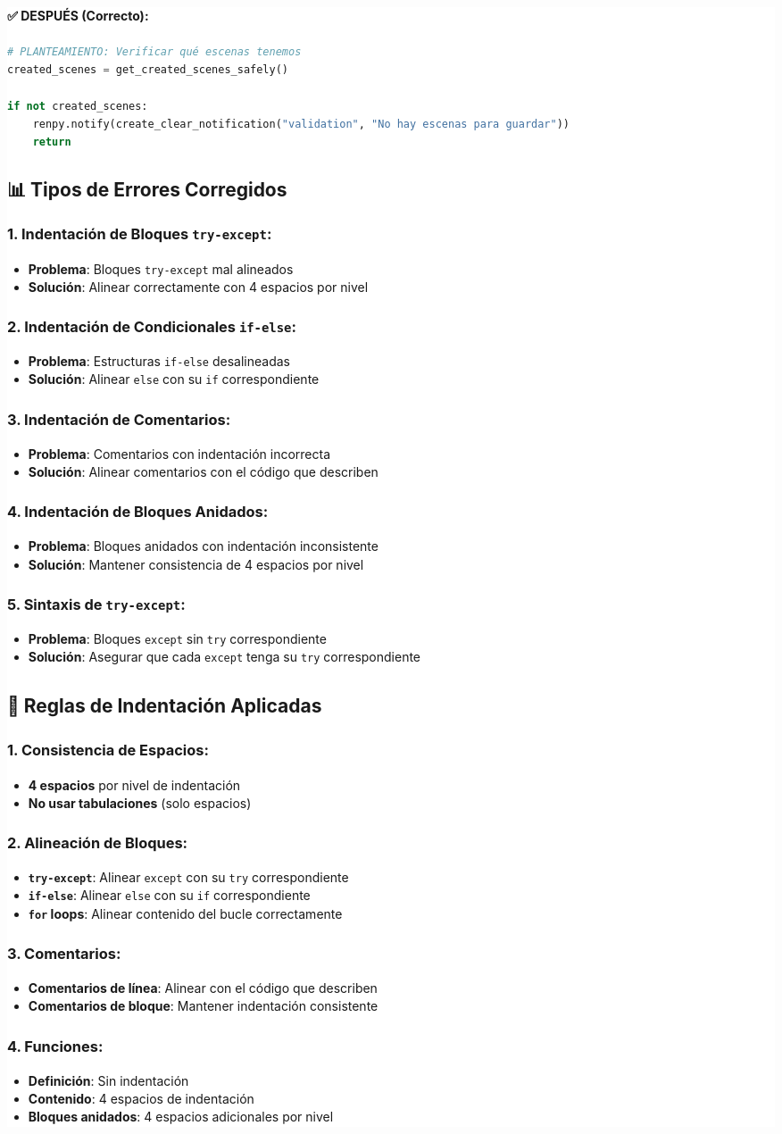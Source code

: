 #### **✅ DESPUÉS (Correcto):**
```python
# PLANTEAMIENTO: Verificar qué escenas tenemos
created_scenes = get_created_scenes_safely()

if not created_scenes:
    renpy.notify(create_clear_notification("validation", "No hay escenas para guardar"))
    return
```

## 📊 Tipos de Errores Corregidos

### **1. Indentación de Bloques `try-except`:**
- **Problema**: Bloques `try-except` mal alineados
- **Solución**: Alinear correctamente con 4 espacios por nivel

### **2. Indentación de Condicionales `if-else`:**
- **Problema**: Estructuras `if-else` desalineadas
- **Solución**: Alinear `else` con su `if` correspondiente

### **3. Indentación de Comentarios:**
- **Problema**: Comentarios con indentación incorrecta
- **Solución**: Alinear comentarios con el código que describen

### **4. Indentación de Bloques Anidados:**
- **Problema**: Bloques anidados con indentación inconsistente
- **Solución**: Mantener consistencia de 4 espacios por nivel

### **5. Sintaxis de `try-except`:**
- **Problema**: Bloques `except` sin `try` correspondiente
- **Solución**: Asegurar que cada `except` tenga su `try` correspondiente

## 🎯 Reglas de Indentación Aplicadas

### **1. Consistencia de Espacios:**
- **4 espacios** por nivel de indentación
- **No usar tabulaciones** (solo espacios)

### **2. Alineación de Bloques:**
- **`try-except`**: Alinear `except` con su `try` correspondiente
- **`if-else`**: Alinear `else` con su `if` correspondiente
- **`for` loops**: Alinear contenido del bucle correctamente

### **3. Comentarios:**
- **Comentarios de línea**: Alinear con el código que describen
- **Comentarios de bloque**: Mantener indentación consistente

### **4. Funciones:**
- **Definición**: Sin indentación
- **Contenido**: 4 espacios de indentación
- **Bloques anidados**: 4 espacios adicionales por nivel
